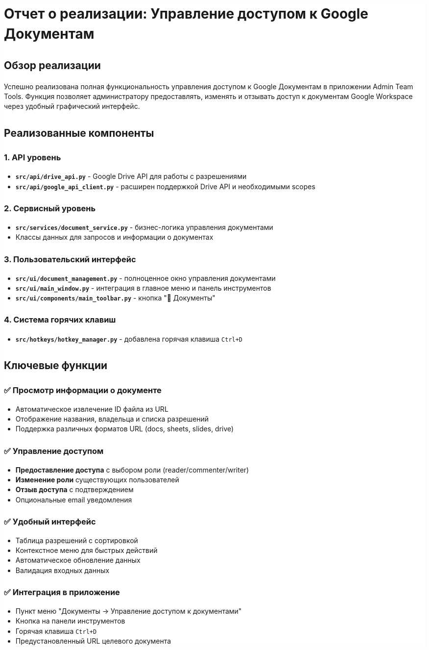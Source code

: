 # Отчет о реализации: Управление доступом к Google Документам

## Обзор реализации

Успешно реализована полная функциональность управления доступом к Google Документам в приложении Admin Team Tools. Функция позволяет администратору предоставлять, изменять и отзывать доступ к документам Google Workspace через удобный графический интерфейс.

## Реализованные компоненты

### 1. API уровень
- **`src/api/drive_api.py`** - Google Drive API для работы с разрешениями
- **`src/api/google_api_client.py`** - расширен поддержкой Drive API и необходимыми scopes

### 2. Сервисный уровень
- **`src/services/document_service.py`** - бизнес-логика управления документами
- Классы данных для запросов и информации о документах

### 3. Пользовательский интерфейс
- **`src/ui/document_management.py`** - полноценное окно управления документами
- **`src/ui/main_window.py`** - интеграция в главное меню и панель инструментов
- **`src/ui/components/main_toolbar.py`** - кнопка "📄 Документы"

### 4. Система горячих клавиш
- **`src/hotkeys/hotkey_manager.py`** - добавлена горячая клавиша `Ctrl+D`

## Ключевые функции

### ✅ Просмотр информации о документе
- Автоматическое извлечение ID файла из URL
- Отображение названия, владельца и списка разрешений
- Поддержка различных форматов URL (docs, sheets, slides, drive)

### ✅ Управление доступом
- **Предоставление доступа** с выбором роли (reader/commenter/writer)
- **Изменение роли** существующих пользователей
- **Отзыв доступа** с подтверждением
- Опциональные email уведомления

### ✅ Удобный интерфейс
- Таблица разрешений с сортировкой
- Контекстное меню для быстрых действий
- Автоматическое обновление данных
- Валидация входных данных

### ✅ Интеграция в приложение
- Пункт меню "Документы → Управление доступом к документами"
- Кнопка на панели инструментов
- Горячая клавиша `Ctrl+D`
- Предустановленный URL целевого документа
